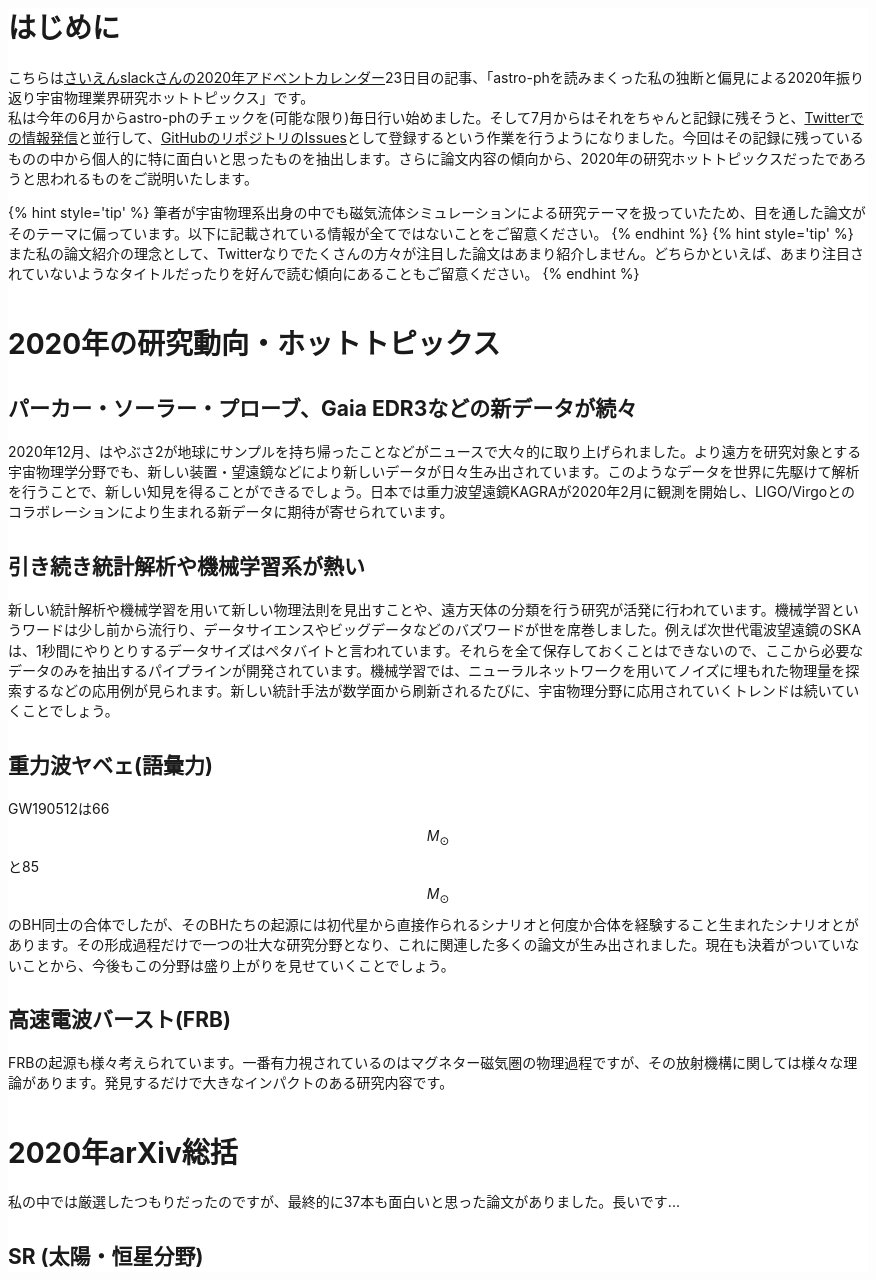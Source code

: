 # はじめに

こちらは[さいえんslackさんの2020年アドベントカレンダー](https://adventar.org/calendars/5236)23日目の記事、「astro-phを読みまくった私の独断と偏見による2020年振り返り宇宙物理業界研究ホットトピックス」です。  
私は今年の6月からastro-phのチェックを(可能な限り)毎日行い始めました。そして7月からはそれをちゃんと記録に残そうと、[Twitterでの情報発信](https://twitter.com/tweet_nakasho)と並行して、[GitHubのリポジトリのIssues](https://github.com/github-nakasho/astroph/issues)として登録するという作業を行うようになりました。今回はその記録に残っているものの中から個人的に特に面白いと思ったものを抽出します。さらに論文内容の傾向から、2020年の研究ホットトピックスだったであろうと思われるものをご説明いたします。

{% hint style='tip' %}
筆者が宇宙物理系出身の中でも磁気流体シミュレーションによる研究テーマを扱っていたため、目を通した論文がそのテーマに偏っています。以下に記載されている情報が全てではないことをご留意ください。
{% endhint %}
{% hint style='tip' %}
また私の論文紹介の理念として、Twitterなりでたくさんの方々が注目した論文はあまり紹介しません。どちらかといえば、あまり注目されていないようなタイトルだったりを好んで読む傾向にあることもご留意ください。
{% endhint %}

# 2020年の研究動向・ホットトピックス

## パーカー・ソーラー・プローブ、Gaia EDR3などの新データが続々

2020年12月、はやぶさ2が地球にサンプルを持ち帰ったことなどがニュースで大々的に取り上げられました。より遠方を研究対象とする宇宙物理学分野でも、新しい装置・望遠鏡などにより新しいデータが日々生み出されています。このようなデータを世界に先駆けて解析を行うことで、新しい知見を得ることができるでしょう。日本では重力波望遠鏡KAGRAが2020年2月に観測を開始し、LIGO/Virgoとのコラボレーションにより生まれる新データに期待が寄せられています。

## 引き続き統計解析や機械学習系が熱い

新しい統計解析や機械学習を用いて新しい物理法則を見出すことや、遠方天体の分類を行う研究が活発に行われています。機械学習というワードは少し前から流行り、データサイエンスやビッグデータなどのバズワードが世を席巻しました。例えば次世代電波望遠鏡のSKAは、1秒間にやりとりするデータサイズはペタバイトと言われています。それらを全て保存しておくことはできないので、ここから必要なデータのみを抽出するパイプラインが開発されています。機械学習では、ニューラルネットワークを用いてノイズに埋もれた物理量を探索するなどの応用例が見られます。新しい統計手法が数学面から刷新されるたびに、宇宙物理分野に応用されていくトレンドは続いていくことでしょう。

## 重力波ヤベェ(語彙力)

GW190512は66$$M_\odot$$と85$$M_\odot$$のBH同士の合体でしたが、そのBHたちの起源には初代星から直接作られるシナリオと何度か合体を経験すること生まれたシナリオとがあります。その形成過程だけで一つの壮大な研究分野となり、これに関連した多くの論文が生み出されました。現在も決着がついていないことから、今後もこの分野は盛り上がりを見せていくことでしょう。

## 高速電波バースト(FRB)

FRBの起源も様々考えられています。一番有力視されているのはマグネター磁気圏の物理過程ですが、その放射機構に関しては様々な理論があります。発見するだけで大きなインパクトのある研究内容です。

# 2020年arXiv総括

私の中では厳選したつもりだったのですが、最終的に37本も面白いと思った論文がありました。長いです...

## SR (太陽・恒星分野)
